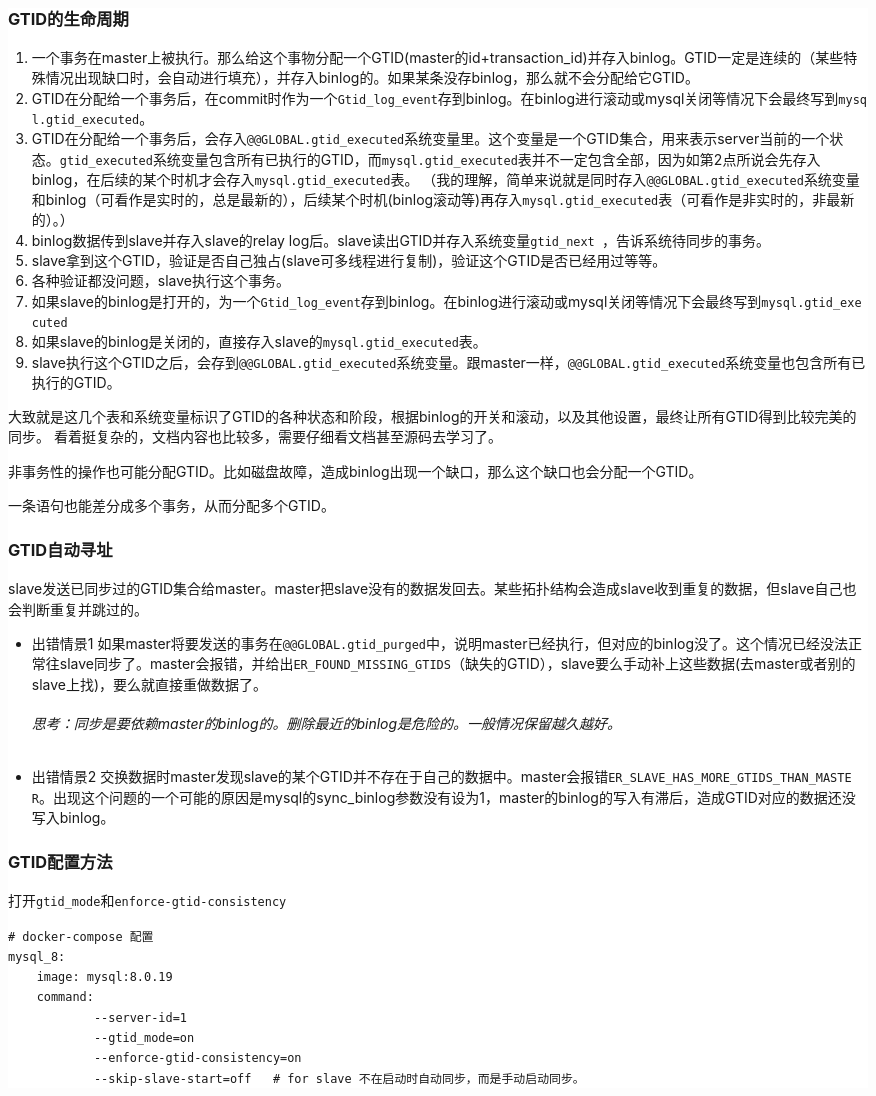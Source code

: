 ### GTID的生命周期

1. 一个事务在master上被执行。那么给这个事物分配一个GTID(master的id+transaction_id)并存入binlog。GTID一定是连续的（某些特殊情况出现缺口时，会自动进行填充），并存入binlog的。如果某条没存binlog，那么就不会分配给它GTID。
2. GTID在分配给一个事务后，在commit时作为一个`Gtid_log_event`存到binlog。在binlog进行滚动或mysql关闭等情况下会最终写到`mysql.gtid_executed`。
3. GTID在分配给一个事务后，会存入`@@GLOBAL.gtid_executed`系统变量里。这个变量是一个GTID集合，用来表示server当前的一个状态。`gtid_executed`系统变量包含所有已执行的GTID，而`mysql.gtid_executed`表并不一定包含全部，因为如第2点所说会先存入binlog，在后续的某个时机才会存入`mysql.gtid_executed`表。
（我的理解，简单来说就是同时存入`@@GLOBAL.gtid_executed`系统变量和binlog（可看作是实时的，总是最新的），后续某个时机(binlog滚动等)再存入`mysql.gtid_executed`表（可看作是非实时的，非最新的）。）
4. binlog数据传到slave并存入slave的relay log后。slave读出GTID并存入系统变量`gtid_next `，告诉系统待同步的事务。
5. slave拿到这个GTID，验证是否自己独占(slave可多线程进行复制)，验证这个GTID是否已经用过等等。
6. 各种验证都没问题，slave执行这个事务。
7. 如果slave的binlog是打开的，为一个`Gtid_log_event`存到binlog。在binlog进行滚动或mysql关闭等情况下会最终写到`mysql.gtid_executed`
8. 如果slave的binlog是关闭的，直接存入slave的`mysql.gtid_executed`表。
9. slave执行这个GTID之后，会存到`@@GLOBAL.gtid_executed`系统变量。跟master一样，`@@GLOBAL.gtid_executed`系统变量也包含所有已执行的GTID。

大致就是这几个表和系统变量标识了GTID的各种状态和阶段，根据binlog的开关和滚动，以及其他设置，最终让所有GTID得到比较完美的同步。
看着挺复杂的，文档内容也比较多，需要仔细看文档甚至源码去学习了。

非事务性的操作也可能分配GTID。比如磁盘故障，造成binlog出现一个缺口，那么这个缺口也会分配一个GTID。

一条语句也能差分成多个事务，从而分配多个GTID。



### GTID自动寻址
slave发送已同步过的GTID集合给master。master把slave没有的数据发回去。某些拓扑结构会造成slave收到重复的数据，但slave自己也会判断重复并跳过的。

- 出错情景1
如果master将要发送的事务在`@@GLOBAL.gtid_purged`中，说明master已经执行，但对应的binlog没了。这个情况已经没法正常往slave同步了。master会报错，并给出`ER_FOUND_MISSING_GTIDS`（缺失的GTID），slave要么手动补上这些数据(去master或者别的slave上找)，要么就直接重做数据了。
    ###### 思考：同步是要依赖master的binlog的。删除最近的binlog是危险的。一般情况保留越久越好。


- 出错情景2
交换数据时master发现slave的某个GTID并不存在于自己的数据中。master会报错`ER_SLAVE_HAS_MORE_GTIDS_THAN_MASTER`。出现这个问题的一个可能的原因是mysql的sync_binlog参数没有设为1，master的binlog的写入有滞后，造成GTID对应的数据还没写入binlog。

### GTID配置方法

打开`gtid_mode`和`enforce-gtid-consistency`

    # docker-compose 配置
    mysql_8:
        image: mysql:8.0.19
        command:
                --server-id=1
                --gtid_mode=on
                --enforce-gtid-consistency=on
                --skip-slave-start=off   # for slave 不在启动时自动同步，而是手动启动同步。
